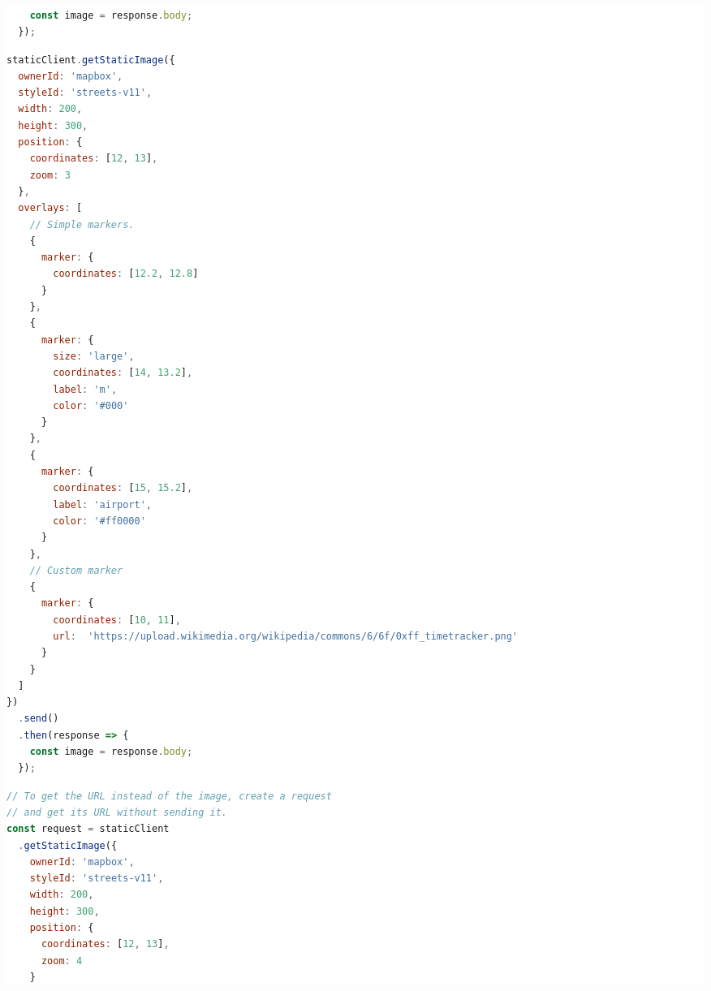 ```javascript
    const image = response.body;
  });
```

```javascript
staticClient.getStaticImage({
  ownerId: 'mapbox',
  styleId: 'streets-v11',
  width: 200,
  height: 300,
  position: {
    coordinates: [12, 13],
    zoom: 3
  },
  overlays: [
    // Simple markers.
    {
      marker: {
        coordinates: [12.2, 12.8]
      }
    },
    {
      marker: {
        size: 'large',
        coordinates: [14, 13.2],
        label: 'm',
        color: '#000'
      }
    },
    {
      marker: {
        coordinates: [15, 15.2],
        label: 'airport',
        color: '#ff0000'
      }
    },
    // Custom marker
    {
      marker: {
        coordinates: [10, 11],
        url:  'https://upload.wikimedia.org/wikipedia/commons/6/6f/0xff_timetracker.png'
      }
    }
  ]
})
  .send()
  .then(response => {
    const image = response.body;
  });
```

```javascript
// To get the URL instead of the image, create a request
// and get its URL without sending it.
const request = staticClient
  .getStaticImage({
    ownerId: 'mapbox',
    styleId: 'streets-v11',
    width: 200,
    height: 300,
    position: {
      coordinates: [12, 13],
      zoom: 4
    }
```

[1]: #styles
[2]: #getstyle
[3]: #parameters
[4]: #examples
[5]: #createstyle
[6]: #parameters-1
[7]: #examples-1
[8]: #updatestyle
[9]: #parameters-2
[10]: #examples-2
[11]: #deletestyle
[12]: #parameters-3
[13]: #examples-3
[14]: #liststyles
[15]: #parameters-4
[16]: #examples-4
[17]: #putstyleicon
[18]: #parameters-5
[19]: #examples-5
[20]: #deletestyleicon
[21]: #parameters-6
[22]: #examples-6
[23]: #getstylesprite
[24]: #parameters-7
[25]: #examples-7
[26]: #getfontglyphrange
[27]: #parameters-8
[28]: #examples-8
[29]: #getembeddablehtml
[30]: #parameters-9
[31]: #static
[32]: #getstaticimage
[33]: #parameters-10
[34]: #examples-9
[35]: #uploads
[36]: #listuploads
[37]: #parameters-11
[38]: #examples-10
[39]: #createuploadcredentials
[40]: #examples-11
[41]: #createupload
[42]: #parameters-12
[43]: #examples-12
[44]: #getupload
[45]: #parameters-13
[46]: #examples-13
[47]: #deleteupload
[48]: #parameters-14
[49]: #examples-14
[50]: #datasets
[51]: #listdatasets
[52]: #examples-15
[53]: #createdataset
[54]: #parameters-15
[55]: #examples-16
[56]: #getmetadata
[57]: #parameters-16
[58]: #examples-17
[59]: #updatemetadata
[60]: #parameters-17
[61]: #examples-18
[62]: #deletedataset
[63]: #parameters-18
[64]: #examples-19
[65]: #listfeatures
[66]: #parameters-19
[67]: #examples-20
[68]: #putfeature
[69]: #parameters-20
[70]: #examples-21
[71]: #getfeature
[72]: #parameters-21
[73]: #examples-22
[74]: #deletefeature
[75]: #parameters-22
[76]: #examples-23
[77]: #tilequery
[78]: #listfeatures-1
[79]: #parameters-23
[80]: #examples-24
[81]: #tilesets
[82]: #listtilesets
[83]: #parameters-24
[84]: #examples-25
[85]: #geocoding
[86]: #forwardgeocode
[87]: #parameters-25
[88]: #examples-26
[89]: #reversegeocode
[90]: #parameters-26
[91]: #examples-27
[92]: #directions
[93]: #getdirections
[94]: #parameters-27
[95]: #examples-28
[96]: #mapmatching
[97]: #getmatch
[98]: #parameters-28
[99]: #examples-29
[100]: #matrix
[101]: #getmatrix
[102]: #parameters-29
[103]: #examples-30
[104]: #optimization
[105]: #getoptimization
[106]: #parameters-30
[107]: #tokens
[108]: #listtokens
[109]: #examples-31
[110]: #createtoken
[111]: #parameters-31
[112]: #examples-32
[113]: #createtemporarytoken
[114]: #parameters-32
[115]: #examples-33
[116]: #updatetoken
[117]: #parameters-33
[118]: #examples-34
[119]: #gettoken
[120]: #examples-35
[121]: #deletetoken
[122]: #parameters-34
[123]: #examples-36
[124]: #listscopes
[125]: #examples-37
[126]: #data-structures
[127]: #directionswaypoint
[128]: #properties
[129]: #mapmatchingpoint
[130]: #properties-1
[131]: #matrixpoint
[132]: #properties-2
[133]: #optimizationwaypoint
[134]: #properties-3
[135]: #simplemarkeroverlay
[136]: #properties-4
[137]: #custommarkeroverlay
[138]: #properties-5
[139]: #pathoverlay
[140]: #properties-6
[141]: #geojsonoverlay
[142]: #properties-7
[143]: #uploadablefile
[144]: #coordinates
[145]: #boundingbox
[146]: #isochrone
[147]: #getcontours
[148]: #parameters-35
[149]: #distribution
[150]: #properties-8
[151]: https://docs.mapbox.com/api/maps/#styles
[152]: https://docs.mapbox.com/api/maps/#retrieve-a-style
[153]: https://developer.mozilla.org/docs/Web/JavaScript/Reference/Global_Objects/Object
[154]: https://developer.mozilla.org/docs/Web/JavaScript/Reference/Global_Objects/String
[155]: https://docs.mapbox.com/api/maps/#create-a-style
[156]: https://docs.mapbox.com/api/maps/#update-a-style
[157]: https://developer.mozilla.org/docs/Web/JavaScript/Reference/Global_Objects/Number
[158]: https://developer.mozilla.org/docs/Web/JavaScript/Reference/Global_Objects/Date
[159]: #uploadablefile
[160]: https://docs.mapbox.com/api/maps/#retrieve-a-sprite-image-or-json
[161]: https://developer.mozilla.org/docs/Web/JavaScript/Reference/Global_Objects/Boolean
[162]: https://docs.mapbox.com/api/maps/#retrieve-font-glyph-ranges
[163]: https://developer.mozilla.org/docs/Web/JavaScript/Reference/Global_Objects/Array
[164]: https://docs.mapbox.com/api/maps/#request-embeddable-html
[165]: https://docs.mapbox.com/api/maps/#static-images
[166]: https://docs.mapbox.com/api/maps/#uploads
[167]: https://docs.mapbox.com/api/maps/#retrieve-recent-upload-statuses
[168]: https://docs.mapbox.com/api/maps/#retrieve-s3-credentials
[169]: https://docs.mapbox.com/api/maps/#create-an-upload
[170]: https://docs.mapbox.com/api/maps/#retrieve-upload-status
[171]: https://docs.mapbox.com/api/maps/#remove-an-upload-status
[172]: https://docs.mapbox.com/api/maps/#datasets
[173]: https://docs.mapbox.com/api/maps/#list-datasets
[174]: https://docs.mapbox.com/api/maps/#create-a-dataset
[175]: https://docs.mapbox.com/api/maps/#retrieve-a-dataset
[176]: https://docs.mapbox.com/api/maps/#update-a-dataset
[177]: https://docs.mapbox.com/api/maps/#delete-a-dataset
[178]: https://docs.mapbox.com/api/maps/#list-features
[179]: https://docs.mapbox.com/api/maps/#insert-or-update-a-feature
[180]: https://docs.mapbox.com/api/maps/#retrieve-a-feature
[181]: https://docs.mapbox.com/api/maps/#delete-a-feature
[182]: https://docs.mapbox.com/api/maps/#tilequery
[183]: #coordinates
[184]: https://docs.mapbox.com/api/maps/#tilesets
[185]: https://docs.mapbox.com/api/search/#geocoding
[186]: https://docs.mapbox.com/api/search/#forward-geocoding
[187]: https://en.wikipedia.org/wiki/ISO_3166-1_alpha-2
[188]: #boundingbox
[189]: https://en.wikipedia.org/wiki/IETF_language_tag
[190]: https://en.wikipedia.org/wiki/List_of_ISO_639-1_codes
[191]: https://docs.mapbox.com/api/search/#reverse-geocoding
[192]: https://docs.mapbox.com/api/navigation/#directions
[193]: #directionswaypoint
[194]: https://docs.mapbox.com/api/navigation/#instructions-languages
[195]: https://docs.mapbox.com/api/navigation/#map-matching
[196]: #mapmatchingpoint
[197]: https://docs.mapbox.com/api/navigation/#matrix
[198]: #matrixpoint
[199]: https://docs.mapbox.com/api/navigation/#optimization
[200]: #optimizationwaypoint
[201]: #distribution
[202]: https://docs.mapbox.com/api/accounts/#tokens
[203]: https://docs.mapbox.com/api/accounts/#list-tokens
[204]: https://docs.mapbox.com/api/accounts/#create-a-token
[205]: https://docs.mapbox.com/api/accounts/#create-a-temporary-token
[206]: https://docs.mapbox.com/api/accounts/#update-a-token
[207]: https://docs.mapbox.com/api/accounts/#retrieve-a-token
[208]: https://docs.mapbox.com/api/accounts/#delete-a-token
[209]: https://docs.mapbox.com/api/accounts/#list-scopes
[210]: https://www.mapbox.com/maki/
[211]: https://developer.mozilla.org/docs/Web/API/Blob
[212]: https://developer.mozilla.org/docs/Web/JavaScript/Reference/Global_Objects/ArrayBuffer
[213]: https://docs.mapbox.com/api/navigation/#isochrone